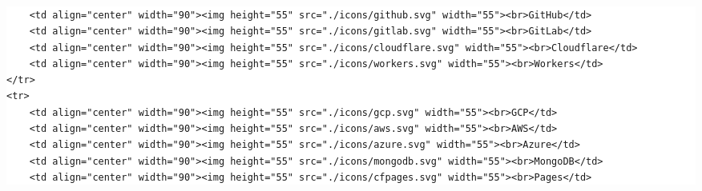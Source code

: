         <td align="center" width="90"><img height="55" src="./icons/github.svg" width="55"><br>GitHub</td>
        <td align="center" width="90"><img height="55" src="./icons/gitlab.svg" width="55"><br>GitLab</td>
        <td align="center" width="90"><img height="55" src="./icons/cloudflare.svg" width="55"><br>Cloudflare</td>
        <td align="center" width="90"><img height="55" src="./icons/workers.svg" width="55"><br>Workers</td>
    </tr>
    <tr>
        <td align="center" width="90"><img height="55" src="./icons/gcp.svg" width="55"><br>GCP</td>
        <td align="center" width="90"><img height="55" src="./icons/aws.svg" width="55"><br>AWS</td>
        <td align="center" width="90"><img height="55" src="./icons/azure.svg" width="55"><br>Azure</td>
        <td align="center" width="90"><img height="55" src="./icons/mongodb.svg" width="55"><br>MongoDB</td>
        <td align="center" width="90"><img height="55" src="./icons/cfpages.svg" width="55"><br>Pages</td>
